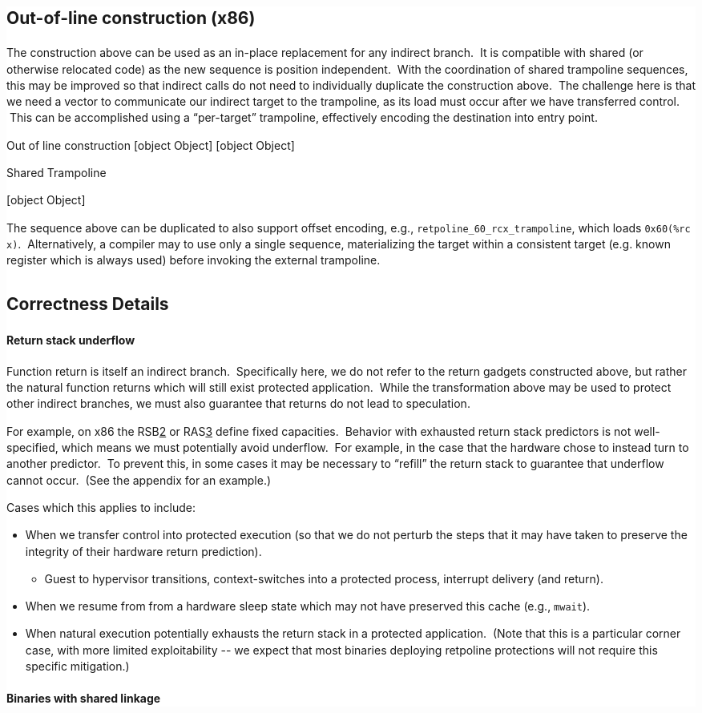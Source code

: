 ## Out-of-line construction (x86)

The construction above can be used as an in-place replacement for any indirect branch.  It is compatible with shared (or otherwise relocated code) as the new sequence is position independent.  With the coordination of shared trampoline sequences, this may be improved so that indirect calls do not need to individually duplicate the construction above.  The challenge here is that we need a vector to communicate our indirect target to the trampoline, as its load must occur after we have transferred control.  This can be accomplished using a “per-target” trampoline, effectively encoding the destination into entry point.

Out of line construction
[object Object]
[object Object]

Shared Trampoline

[object Object]

The sequence above can be duplicated to also support offset encoding, e.g., `retpoline_60_rcx_trampoline`, which loads `0x60(%rcx)`.  Alternatively, a compiler may to use only a single sequence, materializing the target within a consistent target (e.g. known register which is always used) before invoking the external trampoline.

## Correctness Details

#### Return stack underflow

Function return is itself an indirect branch.  Specifically here, we do not refer to the return gadgets constructed above, but rather the natural function returns which will still exist protected application.  While the transformation above may be used to protect other indirect branches, we must also guarantee that returns do not lead to speculation.

For example, on x86 the RSB[2](https://support.google.com/faqs/answer/7625886#fn2) or RAS[3](https://support.google.com/faqs/answer/7625886#fn3) define fixed capacities.  Behavior with exhausted return stack predictors is not well-specified, which means we must potentially avoid underflow.  For example, in the case that the hardware chose to instead turn to another predictor.  To prevent this, in some cases it may be necessary to “refill” the return stack to guarantee that underflow cannot occur.  (See the appendix for an example.)

Cases which this applies to include:

- When we transfer control into protected execution (so that we do not perturb the steps that it may have taken to preserve the integrity of their hardware return prediction).

    - Guest to hypervisor transitions, context-switches into a protected process, interrupt delivery (and return).

- When we resume from from a hardware sleep state which may not have preserved this cache (e.g., `mwait`).

- When natural execution potentially exhausts the return stack in a protected application.  (Note that this is a particular corner case, with more limited exploitability -- we expect that most binaries deploying retpoline protections will not require this specific mitigation.)

#### Binaries with shared linkage
